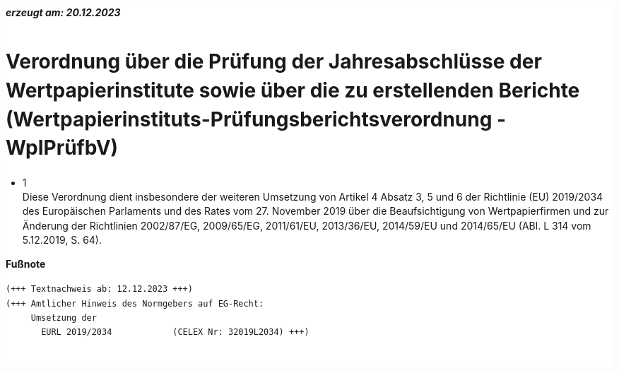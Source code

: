  
  

##### erzeugt am: 20.12.2023

</td>

</tr>

</table>

<span id="BJNR15E0A0023.html"></span>

# Verordnung über die Prüfung der Jahresabschlüsse der Wertpapierinstitute sowie über die zu erstellenden Berichte (Wertpapierinstituts-Prüfungsberichtsverordnung - WpIPrüfbV)

<div>

<div class="jnhtml">

  - <span id="BJNR15E0A0023.html#F828184_00"></span><span class="FootnoteSuper">1
    </span>  
    Diese Verordnung dient insbesondere der weiteren Umsetzung von
    Artikel 4 Absatz 3, 5 und 6 der Richtlinie (EU) 2019/2034 des
    Europäischen Parlaments und des Rates vom 27. November 2019 über
    die Beaufsichtigung von Wertpapierfirmen und zur Änderung der
    Richtlinien 2002/87/EG, 2009/65/EG, 2011/61/EU, 2013/36/EU,
    2014/59/EU und 2014/65/EU (ABl. L 314 vom 5.12.2019, S. 64).

</div>

</div>

<div>

  
**Fußnote**

<div class="jnhtml">

<div>

<div class="jurAbsatz">

  

``` 
(+++ Textnachweis ab: 12.12.2023 +++)
(+++ Amtlicher Hinweis des Normgebers auf EG-Recht:
     Umsetzung der
       EURL 2019/2034            (CELEX Nr: 32019L2034) +++)

 
```

</div>

</div>

</div>
